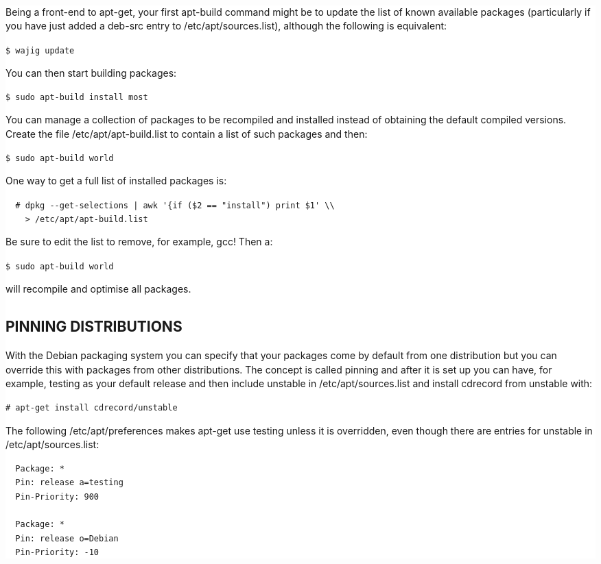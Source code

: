 Being a front-end to apt-get, your first apt-build command might be to
update the list of known available packages (particularly if you have
just added a deb-src entry to /etc/apt/sources.list), although the
following is equivalent:

```
$ wajig update
```

You can then start building packages:

```
$ sudo apt-build install most
```

You can manage a collection of packages to be recompiled and installed
instead of obtaining the default compiled versions. Create the file
/etc/apt/apt-build.list to contain a list of such packages
and then:

```
$ sudo apt-build world
```

One way to get a full list of installed packages is:

```
  # dpkg --get-selections | awk '{if ($2 == "install") print $1' \\
    > /etc/apt/apt-build.list
```

Be sure to edit the list to remove, for example, gcc! Then a:

```
$ sudo apt-build world
```

will recompile and optimise all packages.


## PINNING DISTRIBUTIONS

With the Debian packaging system you can specify that your packages
come by default from one distribution but you can override this with
packages from other distributions. The concept is called pinning and
after it is set up you can have, for example, testing as
your default release and then include unstable in
/etc/apt/sources.list and install cdrecord from unstable with:

```
# apt-get install cdrecord/unstable
```

The following /etc/apt/preferences makes apt-get use testing unless it
is overridden, even though there are entries for unstable in
/etc/apt/sources.list:

```
  Package: *
  Pin: release a=testing
  Pin-Priority: 900

  Package: *
  Pin: release o=Debian
  Pin-Priority: -10
```
